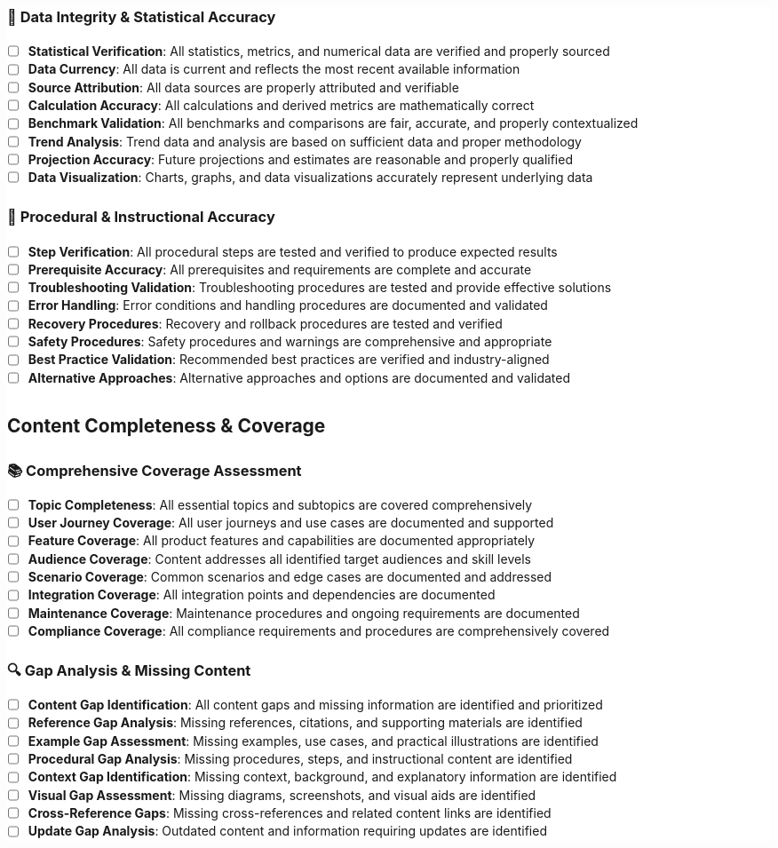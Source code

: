### 📝 **Data Integrity & Statistical Accuracy**
- [ ] **Statistical Verification**: All statistics, metrics, and numerical data are verified and properly sourced
- [ ] **Data Currency**: All data is current and reflects the most recent available information
- [ ] **Source Attribution**: All data sources are properly attributed and verifiable
- [ ] **Calculation Accuracy**: All calculations and derived metrics are mathematically correct
- [ ] **Benchmark Validation**: All benchmarks and comparisons are fair, accurate, and properly contextualized
- [ ] **Trend Analysis**: Trend data and analysis are based on sufficient data and proper methodology
- [ ] **Projection Accuracy**: Future projections and estimates are reasonable and properly qualified
- [ ] **Data Visualization**: Charts, graphs, and data visualizations accurately represent underlying data

### 🎯 **Procedural & Instructional Accuracy**
- [ ] **Step Verification**: All procedural steps are tested and verified to produce expected results
- [ ] **Prerequisite Accuracy**: All prerequisites and requirements are complete and accurate
- [ ] **Troubleshooting Validation**: Troubleshooting procedures are tested and provide effective solutions
- [ ] **Error Handling**: Error conditions and handling procedures are documented and validated
- [ ] **Recovery Procedures**: Recovery and rollback procedures are tested and verified
- [ ] **Safety Procedures**: Safety procedures and warnings are comprehensive and appropriate
- [ ] **Best Practice Validation**: Recommended best practices are verified and industry-aligned
- [ ] **Alternative Approaches**: Alternative approaches and options are documented and validated

## Content Completeness & Coverage

### 📚 **Comprehensive Coverage Assessment**
- [ ] **Topic Completeness**: All essential topics and subtopics are covered comprehensively
- [ ] **User Journey Coverage**: All user journeys and use cases are documented and supported
- [ ] **Feature Coverage**: All product features and capabilities are documented appropriately
- [ ] **Audience Coverage**: Content addresses all identified target audiences and skill levels
- [ ] **Scenario Coverage**: Common scenarios and edge cases are documented and addressed
- [ ] **Integration Coverage**: All integration points and dependencies are documented
- [ ] **Maintenance Coverage**: Maintenance procedures and ongoing requirements are documented
- [ ] **Compliance Coverage**: All compliance requirements and procedures are comprehensively covered

### 🔍 **Gap Analysis & Missing Content**
- [ ] **Content Gap Identification**: All content gaps and missing information are identified and prioritized
- [ ] **Reference Gap Analysis**: Missing references, citations, and supporting materials are identified
- [ ] **Example Gap Assessment**: Missing examples, use cases, and practical illustrations are identified
- [ ] **Procedural Gap Analysis**: Missing procedures, steps, and instructional content are identified
- [ ] **Context Gap Identification**: Missing context, background, and explanatory information are identified
- [ ] **Visual Gap Assessment**: Missing diagrams, screenshots, and visual aids are identified
- [ ] **Cross-Reference Gaps**: Missing cross-references and related content links are identified
- [ ] **Update Gap Analysis**: Outdated content and information requiring updates are identified
